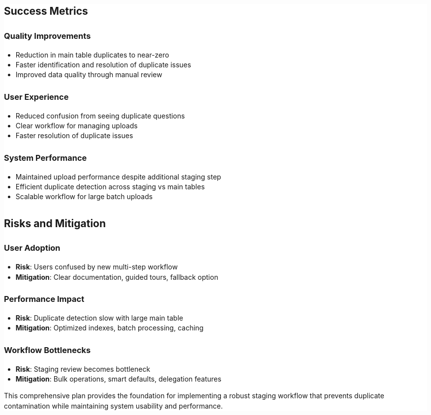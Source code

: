 ## Success Metrics

### Quality Improvements
- Reduction in main table duplicates to near-zero
- Faster identification and resolution of duplicate issues
- Improved data quality through manual review

### User Experience
- Reduced confusion from seeing duplicate questions
- Clear workflow for managing uploads
- Faster resolution of duplicate issues

### System Performance
- Maintained upload performance despite additional staging step
- Efficient duplicate detection across staging vs main tables
- Scalable workflow for large batch uploads

## Risks and Mitigation

### User Adoption
- **Risk**: Users confused by new multi-step workflow
- **Mitigation**: Clear documentation, guided tours, fallback option

### Performance Impact
- **Risk**: Duplicate detection slow with large main table
- **Mitigation**: Optimized indexes, batch processing, caching

### Workflow Bottlenecks
- **Risk**: Staging review becomes bottleneck
- **Mitigation**: Bulk operations, smart defaults, delegation features

This comprehensive plan provides the foundation for implementing a robust staging workflow that prevents duplicate contamination while maintaining system usability and performance.